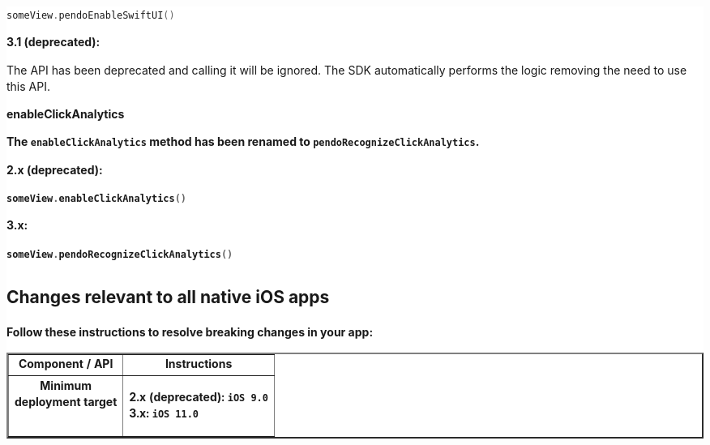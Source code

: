 ```swift
someView.pendoEnableSwiftUI()
```

<b>3.1 (deprecated):</b>

The API has been deprecated and calling it will be ignored. The SDK automatically performs the logic removing the need to use this API.

</td>

</tr>



<tr>
<td align=center><b>enableClickAnalytics</td>
<td>

The `enableClickAnalytics` method has been renamed to `pendoRecognizeClickAnalytics`. 

<b>2.x (deprecated):</b>

```swift
someView.enableClickAnalytics()
```
<b>3.x:</b>

```swift
someView.pendoRecognizeClickAnalytics()
```


</td>
</tr>
</table>

## Changes relevant to all native iOS apps

Follow these instructions to resolve breaking changes in your app:


<table border =2 style="width:1007px">

<tr>
<td align=center><b>Component / API</td>
<td align=center><b>Instructions</b></td>
</tr>



<tr>
<td align=center><b>Minimum <br> deployment target</td>
<td>

<b>2.x (deprecated):</b> 
`iOS 9.0`
<br><b>3.x:</b> 
`iOS 11.0`
</td>
</tr>

